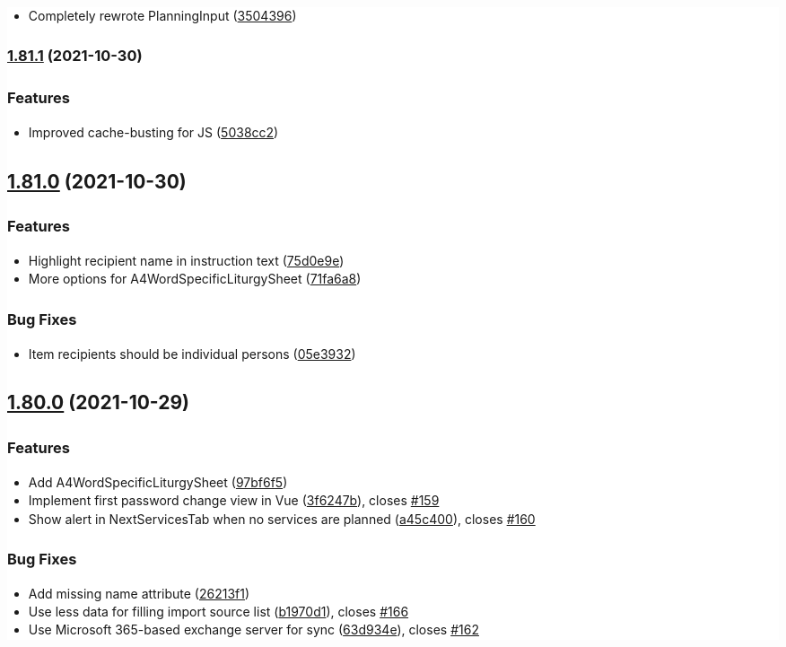 * Completely rewrote PlanningInput ([3504396](https://github.com/pfarrplaner/pfarrplaner/commits/3504396c9578f275f1d3860ae10135bfabc74981))

### [1.81.1](https://github.com/pfarrplaner/pfarrplaner/compare/v1.81.0...v1.81.1) (2021-10-30)


### Features

* Improved cache-busting for JS ([5038cc2](https://github.com/pfarrplaner/pfarrplaner/commits/5038cc2e615224fec2bff5b5808f0cb90c7f9cff))

## [1.81.0](https://github.com/pfarrplaner/pfarrplaner/compare/v1.80.0...v1.81.0) (2021-10-30)


### Features

* Highlight recipient name in instruction text ([75d0e9e](https://github.com/pfarrplaner/pfarrplaner/commits/75d0e9e80a3cf95d2214530da9dfd7b73ac87b2c))
* More options for A4WordSpecificLiturgySheet ([71fa6a8](https://github.com/pfarrplaner/pfarrplaner/commits/71fa6a87c1c70631aa973f0cced4e6a65b76b7bd))


### Bug Fixes

* Item recipients should be individual persons ([05e3932](https://github.com/pfarrplaner/pfarrplaner/commits/05e3932a84037584c2476ffcb4ab3f7ca83fed7b))

## [1.80.0](https://github.com/pfarrplaner/pfarrplaner/compare/v1.79.3...v1.80.0) (2021-10-29)


### Features

* Add A4WordSpecificLiturgySheet ([97bf6f5](https://github.com/pfarrplaner/pfarrplaner/commits/97bf6f5248bf7e5eb262e8b83c7c481747bdae84))
* Implement first password change view in Vue ([3f6247b](https://github.com/pfarrplaner/pfarrplaner/commits/3f6247b7b07e260c165e762d0338b49472df1dde)), closes [#159](https://github.com/pfarrplaner/pfarrplaner/issues/159)
* Show alert in NextServicesTab when no services are planned ([a45c400](https://github.com/pfarrplaner/pfarrplaner/commits/a45c40029bb7f84034f05ea159aa8e9bbd06e95d)), closes [#160](https://github.com/pfarrplaner/pfarrplaner/issues/160)


### Bug Fixes

* Add missing name attribute ([26213f1](https://github.com/pfarrplaner/pfarrplaner/commits/26213f1e468415ef74c8fe5ce8ab4a37c6468189))
* Use less data for filling import source list ([b1970d1](https://github.com/pfarrplaner/pfarrplaner/commits/b1970d1ea2a59f974e9a2ac9b703f30067ce69df)), closes [#166](https://github.com/pfarrplaner/pfarrplaner/issues/166)
* Use Microsoft 365-based exchange server for sync ([63d934e](https://github.com/pfarrplaner/pfarrplaner/commits/63d934e7e6866468911c35703b267c0e98cd4b9e)), closes [#162](https://github.com/pfarrplaner/pfarrplaner/issues/162)

